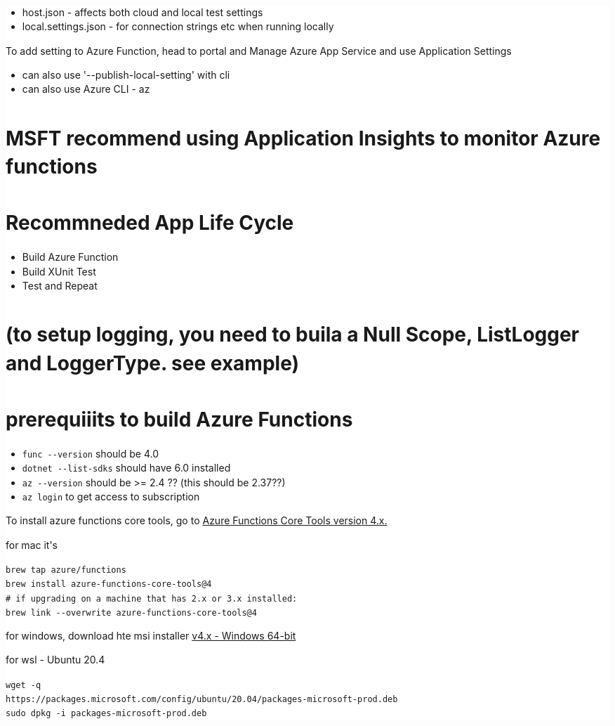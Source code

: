 - host.json - affects both cloud and local test settings
- local.settings.json - for connection strings etc when running locally

To add setting to Azure Function, head to portal and Manage Azure App Service and use 
Application Settings

- can also use '--publish-local-setting' with cli 
- can also use Azure CLI - az

# MSFT recommend using Application Insights to monitor Azure functions

# Recommneded App Life Cycle

- Build Azure Function
- Build XUnit Test
- Test and Repeat

# (to setup logging, you need to buila a Null Scope, ListLogger and LoggerType. see example)


# prerequiiits to build Azure Functions

- `func --version` should be 4.0
- `dotnet --list-sdks` should have 6.0 installed
- `az --version` should be >= 2.4 ?? (this should be 2.37??)
- `az login` to get access to subscription


To install azure functions core tools, go to [Azure Functions Core Tools version 4.x.](https://docs.microsoft.com/en-us/azure/azure-functions/functions-run-local?tabs=v4%2Cmacos%2Ccsharp%2Cportal%2Cbash#v2)

for mac it's

```
brew tap azure/functions
brew install azure-functions-core-tools@4
# if upgrading on a machine that has 2.x or 3.x installed:
brew link --overwrite azure-functions-core-tools@4
```

for windows, download hte msi installer
[v4.x - Windows 64-bit](https://go.microsoft.com/fwlink/?linkid=2174087)


for wsl - Ubuntu 20.4

```
wget -q
https://packages.microsoft.com/config/ubuntu/20.04/packages-microsoft-prod.deb
sudo dpkg -i packages-microsoft-prod.deb
```
